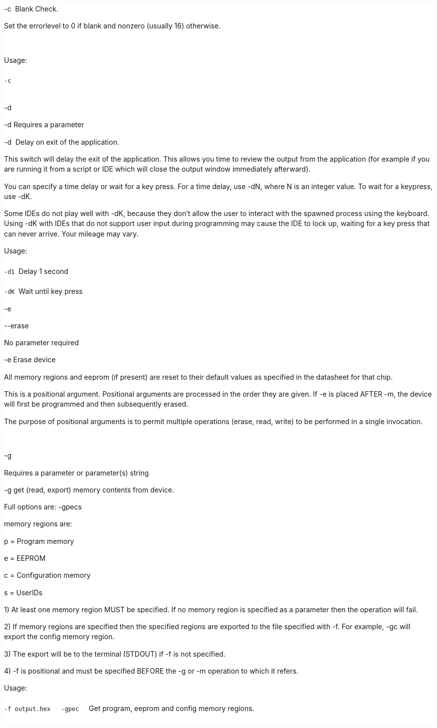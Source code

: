 <td style="text-align: left;"><p>-c  Blank Check.</p>
<p>Set the errorlevel to 0 if blank and nonzero (usually 16) otherwise.</p>
<p>  </p></td>
<td style="text-align: left;"><p>Usage:<br />
<br />
<code class="literal">-c</code><br />
<br />
</p></td>
</tr>
<tr class="even">
<td style="text-align: left;"><p>-d</p></td>
<td style="text-align: left;"><p>-d Requires a parameter</p></td>
<td style="text-align: left;"><p>-d  Delay on exit of the application.</p>
<p>This switch will delay the exit of the application. This allows you time to review the output from the application (for example if you are running it from a script or IDE which will close the output window immediately afterward).</p>
<p>You can specify a time delay or wait for a key press. For a time delay, use -dN, where N is an integer value. To wait for a keypress, use -dK.</p>
<p>Some IDEs do not play well with -dK, because they don’t allow the user to interact with the spawned process using the keyboard. Using -dK with IDEs that do not support user input during programming may cause the IDE to lock up, waiting for a key press that can never arrive. Your mileage may vary.</p></td>
<td style="text-align: left;"><p>Usage:<br />
<br />
<code class="literal">-d1</code>  Delay 1 second<br />
<br />
<code class="literal">-dK</code>  Wait until key press<br />
</p></td>
</tr>
<tr class="odd">
<td style="text-align: left;"><p>-e</p>
<p>--erase</p></td>
<td style="text-align: left;"><p>No parameter required</p></td>
<td style="text-align: left;"><p>-e Erase device</p>
<p>All memory regions and eeprom (if present) are reset to their default values as specified in the datasheet for that chip.</p>
<p>This is a positional argument. Positional arguments are processed in the order they are given. If -e is placed AFTER -m, the device will first be programmed and then subsequently erased.</p>
<p>The purpose of positional arguments is to permit multiple operations (erase, read, write) to be performed in a single invocation.</p></td>
<td style="text-align: left;"> </td>
</tr>
<tr class="even">
<td style="text-align: left;"><p>-g</p></td>
<td style="text-align: left;"><p>Requires a parameter or parameter(s) string</p></td>
<td style="text-align: left;"><p>-g get (read, export) memory contents from device.</p>
<p>Full options are: -gpecs</p>
<p>memory regions are:</p>
<p>p = Program memory</p>
<p>e = EEPROM</p>
<p>c = Configuration memory</p>
<p>s = UserIDs</p>
<p>1) At least one memory region MUST be specified. If no memory region is specified as a parameter then the operation will fail.</p>
<p>2) If memory regions are specified then the specified regions are exported to the file specified with -f. For example, -gc will export the config memory region.</p>
<p>3) The export will be to the terminal (STDOUT) if -f is not specified.</p>
<p>4) -f is positional and must be specified BEFORE the -g or -m operation to which it refers.</p></td>
<td style="text-align: left;"><p>Usage:<br />
<br />
<code class="literal">-f output.hex   -gpec</code>     Get program, eeprom and config memory regions.<br />
<br />